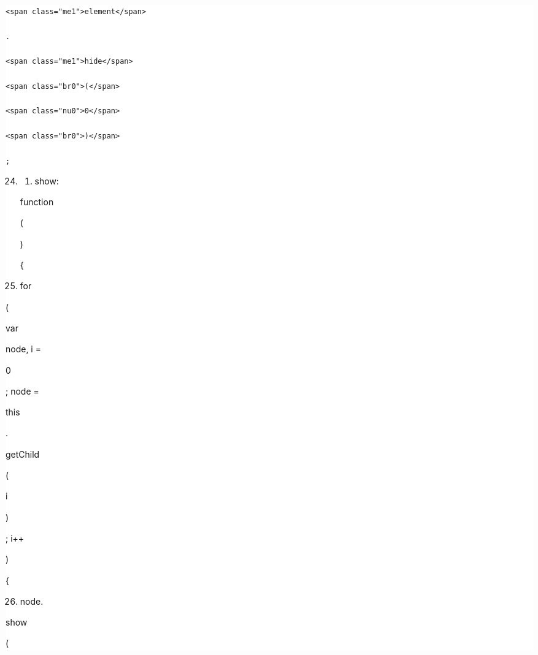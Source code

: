     <span class="me1">element</span>

    .

    <span class="me1">hide</span>

    <span class="br0">(</span>

    <span class="nu0">0</span>

    <span class="br0">)</span>

    ;

24. 1. show: 

    <span class="kw2">function</span>

     

    <span class="br0">(</span>

    <span class="br0">)</span>

     

    <span class="br0">{</span>

25. <span class="kw1">for</span>

   

  <span class="br0">(</span>

  <span class="kw2">var</span>

   node, i = 

  <span class="nu0">0</span>

  ; node = 

  <span class="kw1">this</span>

  .

  <span class="me1">getChild</span>

  <span class="br0">(</span>

  i

  <span class="br0">)</span>

  ; i++

  <span class="br0">)</span>

   

  <span class="br0">{</span>

26. node.

  <span class="me1">show</span>

  <span class="br0">(</span>
